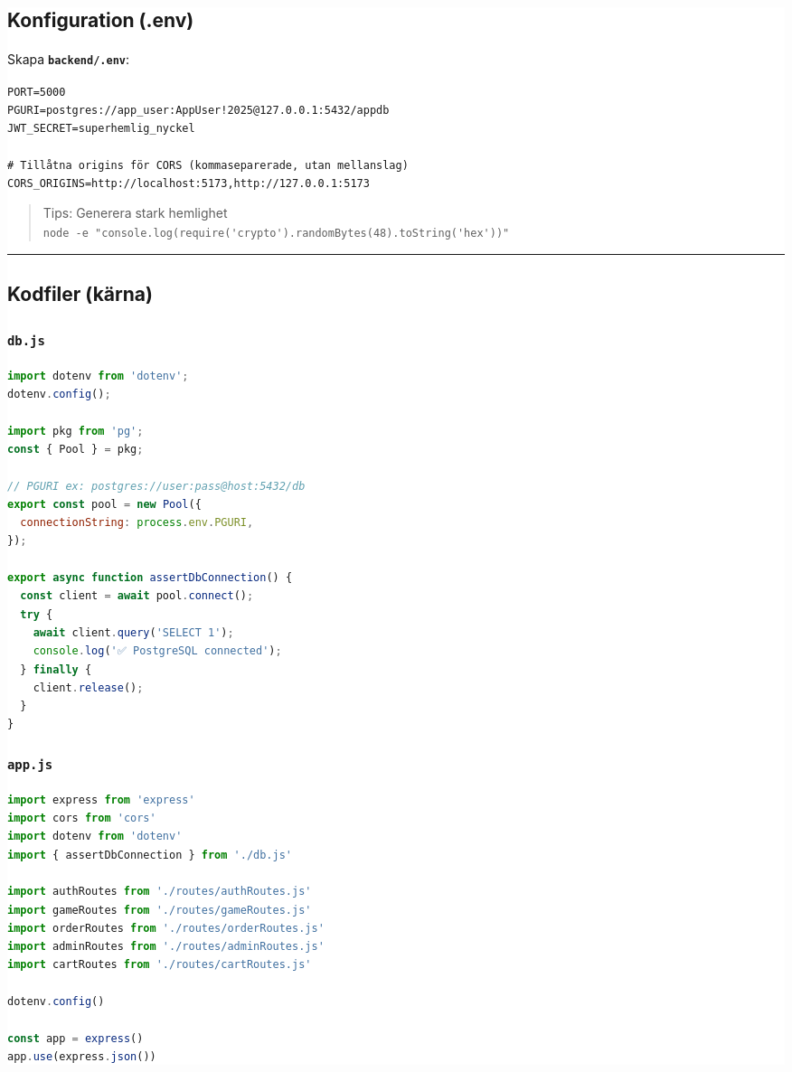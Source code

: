 
## Konfiguration (.env)

Skapa **`backend/.env`**:

```env
PORT=5000
PGURI=postgres://app_user:AppUser!2025@127.0.0.1:5432/appdb
JWT_SECRET=superhemlig_nyckel

# Tillåtna origins för CORS (kommaseparerade, utan mellanslag)
CORS_ORIGINS=http://localhost:5173,http://127.0.0.1:5173
```

> Tips: Generera stark hemlighet  
> `node -e "console.log(require('crypto').randomBytes(48).toString('hex'))"`

---

## Kodfiler (kärna)

### `db.js`

```js
import dotenv from 'dotenv';
dotenv.config();

import pkg from 'pg';
const { Pool } = pkg;

// PGURI ex: postgres://user:pass@host:5432/db
export const pool = new Pool({
  connectionString: process.env.PGURI,
});

export async function assertDbConnection() {
  const client = await pool.connect();
  try {
    await client.query('SELECT 1');
    console.log('✅ PostgreSQL connected');
  } finally {
    client.release();
  }
}
```

### `app.js`

```js
import express from 'express'
import cors from 'cors'
import dotenv from 'dotenv'
import { assertDbConnection } from './db.js'

import authRoutes from './routes/authRoutes.js'
import gameRoutes from './routes/gameRoutes.js'
import orderRoutes from './routes/orderRoutes.js'
import adminRoutes from './routes/adminRoutes.js'
import cartRoutes from './routes/cartRoutes.js'

dotenv.config()

const app = express()
app.use(express.json())

```